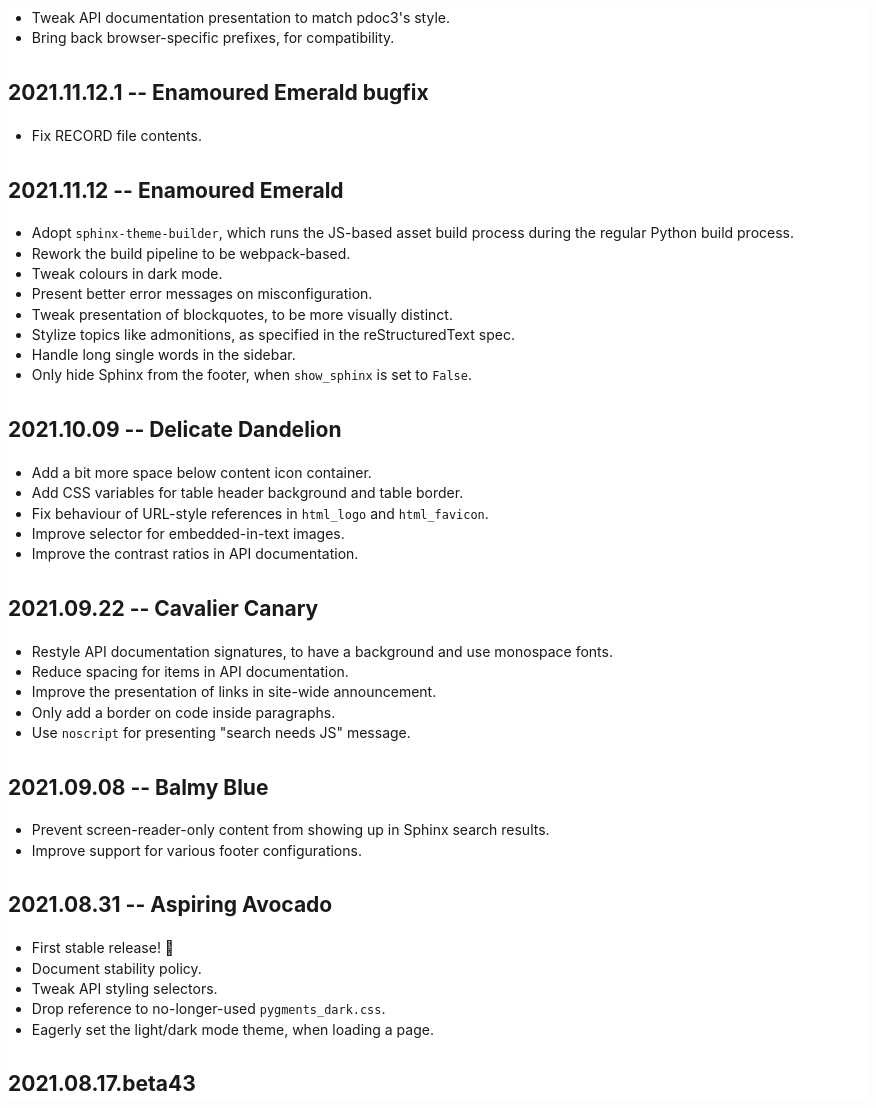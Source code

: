 - Tweak API documentation presentation to match pdoc3's style.
- Bring back browser-specific prefixes, for compatibility.

## 2021.11.12.1 -- Enamoured Emerald bugfix

- Fix RECORD file contents.

## 2021.11.12 -- Enamoured Emerald

- Adopt `sphinx-theme-builder`, which runs the JS-based asset build process during the regular Python build process.
- Rework the build pipeline to be webpack-based.
- Tweak colours in dark mode.
- Present better error messages on misconfiguration.
- Tweak presentation of blockquotes, to be more visually distinct.
- Stylize topics like admonitions, as specified in the reStructuredText spec.
- Handle long single words in the sidebar.
- Only hide Sphinx from the footer, when `show_sphinx` is set to `False`.

## 2021.10.09 -- Delicate Dandelion

- Add a bit more space below content icon container.
- Add CSS variables for table header background and table border.
- Fix behaviour of URL-style references in `html_logo` and `html_favicon`.
- Improve selector for embedded-in-text images.
- Improve the contrast ratios in API documentation.

## 2021.09.22 -- Cavalier Canary

- Restyle API documentation signatures, to have a background and use monospace fonts.
- Reduce spacing for items in API documentation.
- Improve the presentation of links in site-wide announcement.
- Only add a border on code inside paragraphs.
- Use `noscript` for presenting "search needs JS" message.

## 2021.09.08 -- Balmy Blue

- Prevent screen-reader-only content from showing up in Sphinx search results.
- Improve support for various footer configurations.

## 2021.08.31 -- Aspiring Avocado

- First stable release! 🎉
- Document stability policy.
- Tweak API styling selectors.
- Drop reference to no-longer-used `pygments_dark.css`.
- Eagerly set the light/dark mode theme, when loading a page.

## 2021.08.17.beta43
